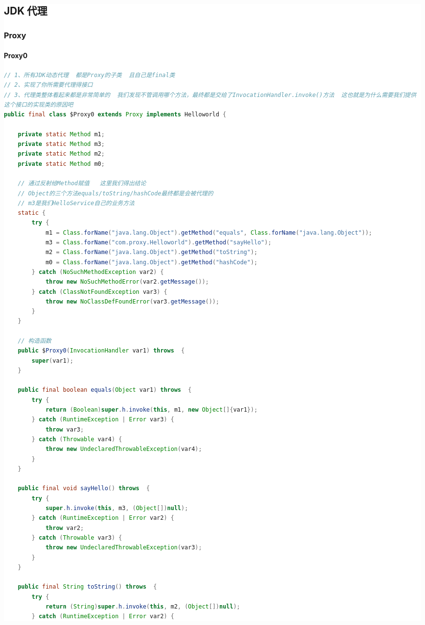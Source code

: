 ## JDK 代理

### Proxy

#### Proxy0

```java
// 1、所有JDK动态代理  都是Proxy的子类  且自己是final类
// 2、实现了你所需要代理得接口
// 3、代理类整体看起来都是非常简单的  我们发现不管调用哪个方法，最终都是交给了InvocationHandler.invoke()方法  这也就是为什么需要我们提供这个接口的实现类的原因吧
public final class $Proxy0 extends Proxy implements Helloworld {

    private static Method m1;
    private static Method m3;
    private static Method m2;
    private static Method m0;
    	
	// 通过反射给Method赋值   这里我们得出结论
	// Object的三个方法equals/toString/hashCode最终都是会被代理的
	// m3是我们HelloService自己的业务方法
    static {
        try {
            m1 = Class.forName("java.lang.Object").getMethod("equals", Class.forName("java.lang.Object"));
            m3 = Class.forName("com.proxy.Helloworld").getMethod("sayHello");
            m2 = Class.forName("java.lang.Object").getMethod("toString");
            m0 = Class.forName("java.lang.Object").getMethod("hashCode");
        } catch (NoSuchMethodException var2) {
            throw new NoSuchMethodError(var2.getMessage());
        } catch (ClassNotFoundException var3) {
            throw new NoClassDefFoundError(var3.getMessage());
        }
    }

	// 构造函数  
    public $Proxy0(InvocationHandler var1) throws  {
        super(var1);
    }

    public final boolean equals(Object var1) throws  {
        try {
            return (Boolean)super.h.invoke(this, m1, new Object[]{var1});
        } catch (RuntimeException | Error var3) {
            throw var3;
        } catch (Throwable var4) {
            throw new UndeclaredThrowableException(var4);
        }
    }

    public final void sayHello() throws  {
        try {
            super.h.invoke(this, m3, (Object[])null);
        } catch (RuntimeException | Error var2) {
            throw var2;
        } catch (Throwable var3) {
            throw new UndeclaredThrowableException(var3);
        }
    }

    public final String toString() throws  {
        try {
            return (String)super.h.invoke(this, m2, (Object[])null);
        } catch (RuntimeException | Error var2) {
```